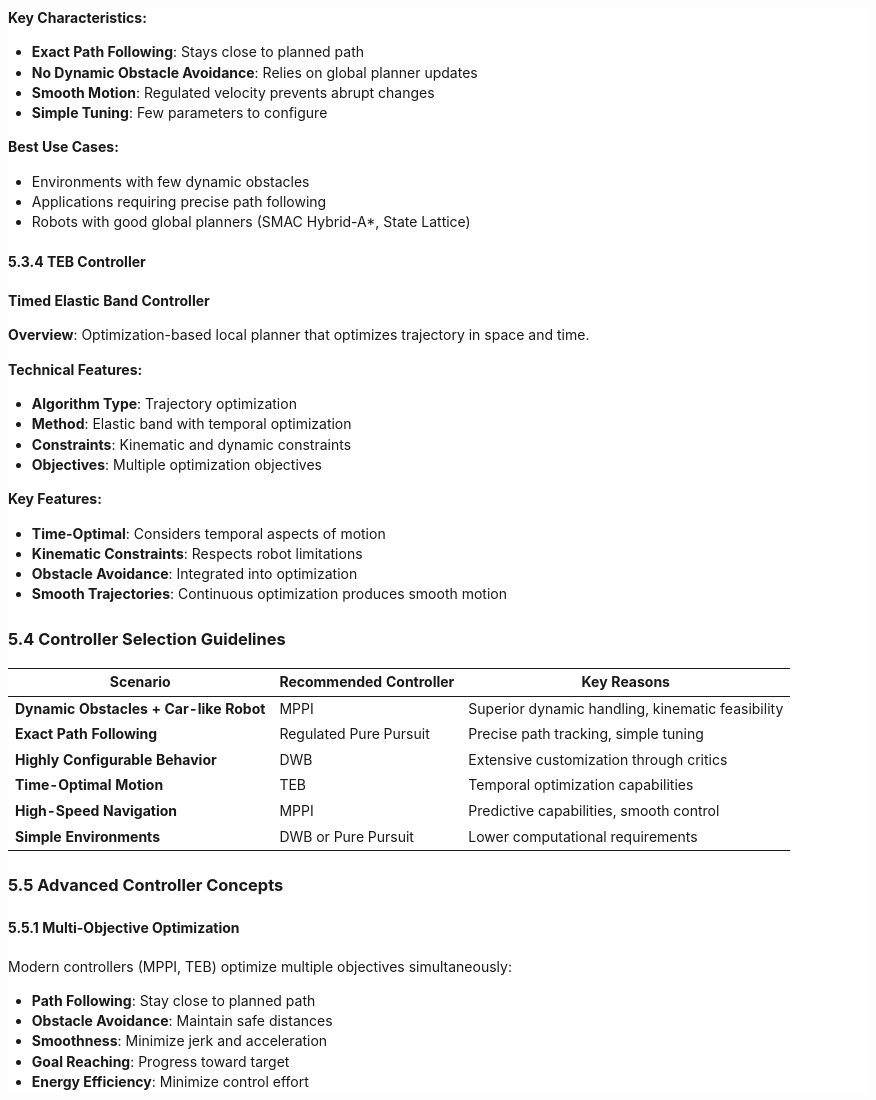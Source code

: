 **Key Characteristics:**
- **Exact Path Following**: Stays close to planned path
- **No Dynamic Obstacle Avoidance**: Relies on global planner updates
- **Smooth Motion**: Regulated velocity prevents abrupt changes
- **Simple Tuning**: Few parameters to configure

**Best Use Cases:**
- Environments with few dynamic obstacles
- Applications requiring precise path following
- Robots with good global planners (SMAC Hybrid-A*, State Lattice)

#### 5.3.4 TEB Controller
**Timed Elastic Band Controller**

**Overview**: Optimization-based local planner that optimizes trajectory in space and time.

**Technical Features:**
- **Algorithm Type**: Trajectory optimization
- **Method**: Elastic band with temporal optimization
- **Constraints**: Kinematic and dynamic constraints
- **Objectives**: Multiple optimization objectives

**Key Features:**
- **Time-Optimal**: Considers temporal aspects of motion
- **Kinematic Constraints**: Respects robot limitations
- **Obstacle Avoidance**: Integrated into optimization
- **Smooth Trajectories**: Continuous optimization produces smooth motion

### 5.4 Controller Selection Guidelines

| Scenario | Recommended Controller | Key Reasons |
|----------|----------------------|-------------|
| **Dynamic Obstacles + Car-like Robot** | MPPI | Superior dynamic handling, kinematic feasibility |
| **Exact Path Following** | Regulated Pure Pursuit | Precise path tracking, simple tuning |
| **Highly Configurable Behavior** | DWB | Extensive customization through critics |
| **Time-Optimal Motion** | TEB | Temporal optimization capabilities |
| **High-Speed Navigation** | MPPI | Predictive capabilities, smooth control |
| **Simple Environments** | DWB or Pure Pursuit | Lower computational requirements |

### 5.5 Advanced Controller Concepts

#### 5.5.1 Multi-Objective Optimization
Modern controllers (MPPI, TEB) optimize multiple objectives simultaneously:
- **Path Following**: Stay close to planned path
- **Obstacle Avoidance**: Maintain safe distances
- **Smoothness**: Minimize jerk and acceleration
- **Goal Reaching**: Progress toward target
- **Energy Efficiency**: Minimize control effort
